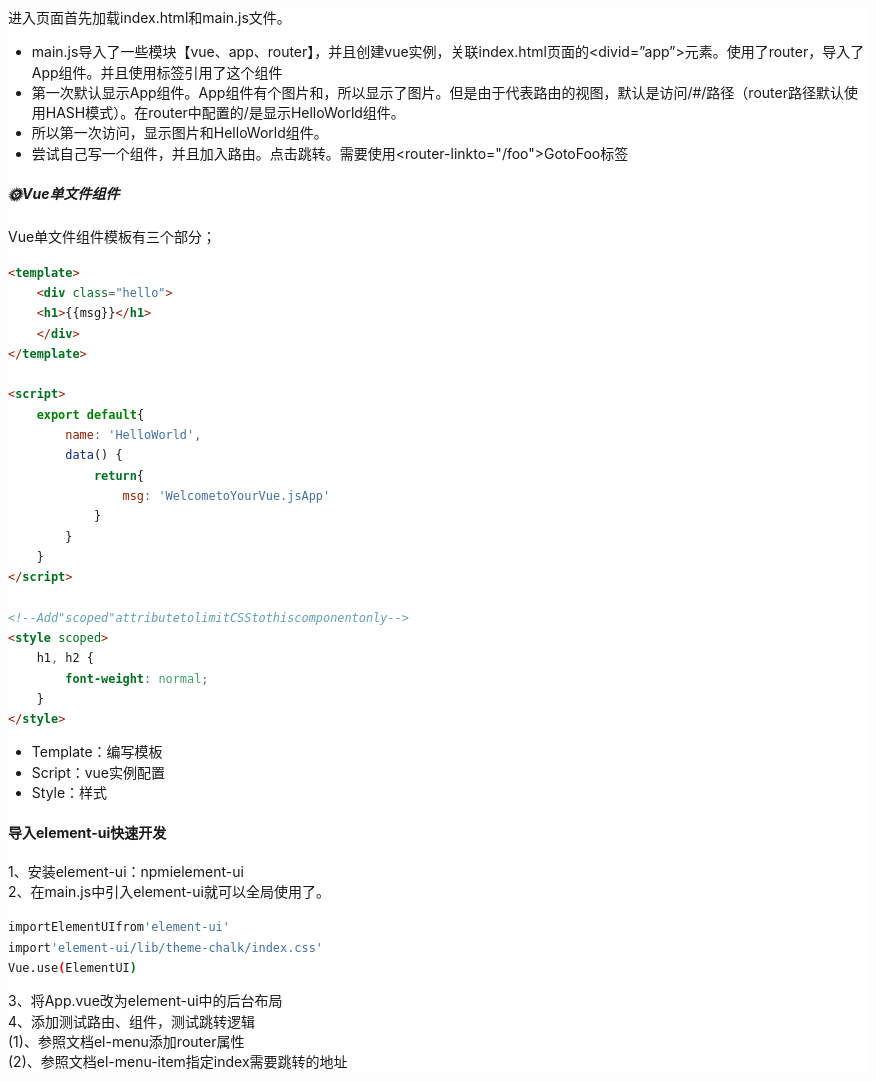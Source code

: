 进入页面首先加载index.html和main.js文件。

- main.js导入了一些模块【vue、app、router】，并且创建vue实例，关联index.html页面的<divid=”app”>元素。使用了router，导入了App组件。并且使用<App/>标签引用了这个组件
- 第一次默认显示App组件。App组件有个图片和<router-view>，所以显示了图片。但是由于<router-view>代表路由的视图，默认是访问/#/路径（router路径默认使用HASH模式）。在router中配置的/是显示HelloWorld组件。
- 所以第一次访问，显示图片和HelloWorld组件。
- 尝试自己写一个组件，并且加入路由。点击跳转。需要使用<router-linkto="/foo">GotoFoo</router-link>标签




##### :sun_with_face:Vue单文件组件

Vue单文件组件模板有三个部分；
```html
<template>
    <div class="hello">
    <h1>{{msg}}</h1>
    </div>
</template>

<script>
    export default{
        name: 'HelloWorld',
        data() {
            return{
                msg: 'WelcometoYourVue.jsApp'
            }
        }
    }
</script>

<!--Add"scoped"attributetolimitCSStothiscomponentonly-->
<style scoped>
    h1, h2 {
        font-weight: normal;
    }
</style>
```

- Template：编写模板
- Script：vue实例配置
- Style：样式



#### 导入element-ui快速开发
1、安装element-ui：npmielement-ui     
2、在main.js中引入element-ui就可以全局使用了。
```bash         
importElementUIfrom'element-ui'      
import'element-ui/lib/theme-chalk/index.css'     
Vue.use(ElementUI)      
```
3、将App.vue改为element-ui中的后台布局     
4、添加测试路由、组件，测试跳转逻辑      
(1)、参照文档el-menu添加router属性     
(2)、参照文档el-menu-item指定index需要跳转的地址       